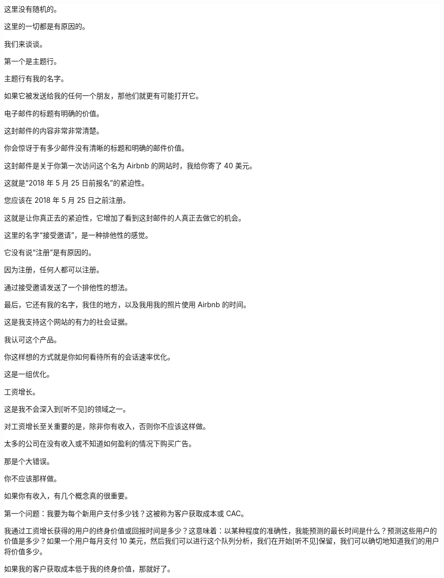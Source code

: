 这里没有随机的。

这里的一切都是有原因的。

我们来谈谈。

第一个是主题行。

主题行有我的名字。

如果它被发送给我的任何一个朋友，那他们就更有可能打开它。

电子邮件的标题有明确的价值。

这封邮件的内容非常非常清楚。

你会惊讶于有多少邮件没有清晰的标题和明确的邮件价值。

这封邮件是关于你第一次访问这个名为 Airbnb 的网站时，我给你寄了 40 美元。

这就是“2018 年 5 月 25 日前报名”的紧迫性。

您应该在 2018 年 5 月 25 日之前注册。

这就是让你真正去的紧迫性，它增加了看到这封邮件的人真正去做它的机会。

这里的名字“接受邀请”，是一种排他性的感觉。

它没有说“注册”是有原因的。

因为注册，任何人都可以注册。

通过接受邀请发送了一个排他性的想法。

最后，它还有我的名字，我住的地方，以及我用我的照片使用 Airbnb 的时间。

这是我支持这个网站的有力的社会证据。

我认可这个产品。

你这样想的方式就是你如何看待所有的会话速率优化。

这是一组优化。

工资增长。

这是我不会深入到[听不见]的领域之一。

对工资增长至关重要的是，除非你有收入，否则你不应该这样做。

太多的公司在没有收入或不知道如何盈利的情况下购买广告。

那是个大错误。

你不应该那样做。

如果你有收入，有几个概念真的很重要。

第一个问题：我要为每个新用户支付多少钱？这被称为客户获取成本或 CAC。

我通过工资增长获得的用户的终身价值或回报时间是多少？这意味着：以某种程度的准确性，我能预测的最长时间是什么？预测这些用户的价值是多少？如果一个用户每月支付 10 美元，然后我们可以进行这个队列分析，我们在开始[听不见]保留，我们可以确切地知道我们的用户将价值多少。

如果我的客户获取成本低于我的终身价值，那就好了。
